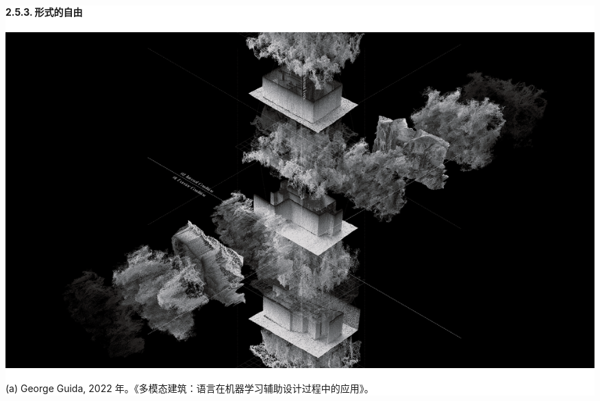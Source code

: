 #### 2.5.3. 形式的自由

![参见说明](img/ad77c057f37386eb7189d0ed848ea818.png)

(a) George Guida, 2022 年。《多模态建筑：语言在机器学习辅助设计过程中的应用》。
